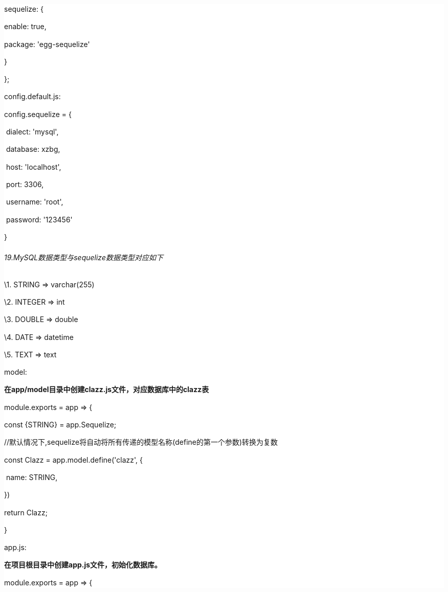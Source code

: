 sequelize: {

  enable: true,

  package: 'egg-sequelize'

 }

};

config.default.js:

config.sequelize = {

​    dialect: 'mysql',

​    database: xzbg,

​    host: 'localhost',

​    port: 3306,

​    username: 'root',

​    password: '123456'

}

###### 19.MySQL数据类型与sequelize数据类型对应如下

\1. STRING => varchar(255)

\2. INTEGER => int

\3. DOUBLE => double

\4. DATE => datetime

\5. TEXT => text

model:

**在****app/model****目录中创建****clazz.js****文件，对应数据库中的****clazz****表**

module.exports = app => {

  const {STRING} = app.Sequelize;

  //默认情况下,sequelize将自动将所有传递的模型名称(define的第一个参数)转换为复数

  const Clazz = app.model.define('clazz', { 

​    name: STRING,  

  })

  return Clazz;

}

app.js:

**在项目根目录中创建****app.js****文件，初始化数据库。**

module.exports = app => {
